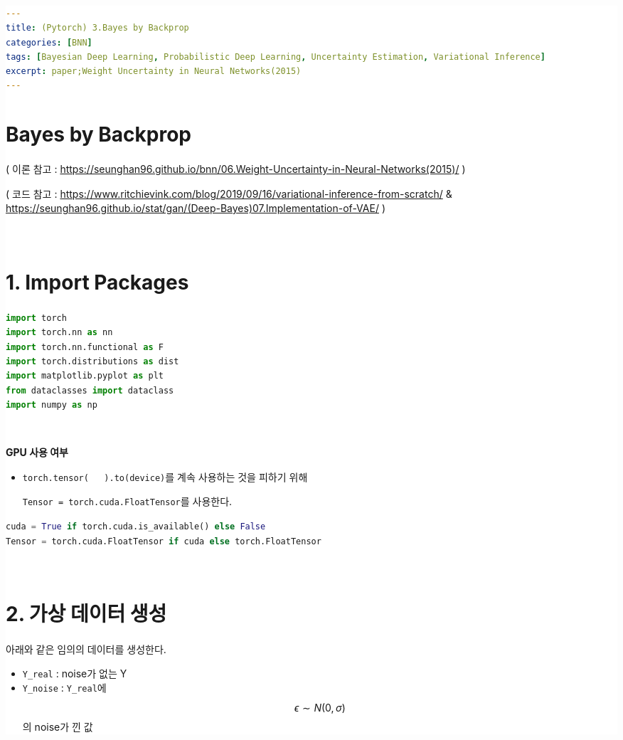 ```yaml
---
title: (Pytorch) 3.Bayes by Backprop
categories: [BNN]
tags: [Bayesian Deep Learning, Probabilistic Deep Learning, Uncertainty Estimation, Variational Inference]
excerpt: paper;Weight Uncertainty in Neural Networks(2015)
---
```


# Bayes by Backprop

<script src="https://cdn.mathjax.org/mathjax/latest/MathJax.js?config=TeX-AMS-MML_HTMLorMML" type="text/javascript"></script>

( 이론 참고 : https://seunghan96.github.io/bnn/06.Weight-Uncertainty-in-Neural-Networks(2015)/ )

( 코드  참고 : https://www.ritchievink.com/blog/2019/09/16/variational-inference-from-scratch/  &
 https://seunghan96.github.io/stat/gan/(Deep-Bayes)07.Implementation-of-VAE/ )

<br>

# 1. Import Packages

```python
import torch
import torch.nn as nn
import torch.nn.functional as F
import torch.distributions as dist
import matplotlib.pyplot as plt
from dataclasses import dataclass
import numpy as np
```

<br>

**GPU 사용 여부**

- `torch.tensor(   ).to(device)`를 계속 사용하는 것을 피하기 위해

  `Tensor = torch.cuda.FloatTensor`를 사용한다.

```python
cuda = True if torch.cuda.is_available() else False
Tensor = torch.cuda.FloatTensor if cuda else torch.FloatTensor
```

<br>

# 2. 가상 데이터 생성

아래와 같은 임의의 데이터를 생성한다.

- `Y_real` : noise가 없는 Y
- `Y_noise` : `Y_real`에 $$\epsilon \sim N(0,\sigma)$$의 noise가 낀 값
